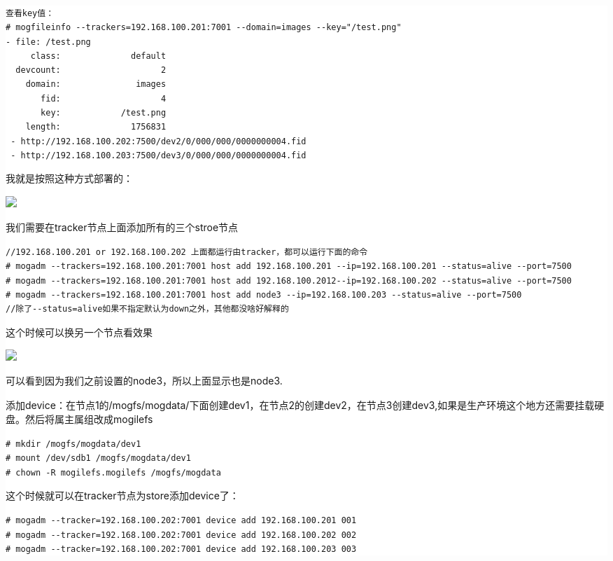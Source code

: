 	查看key值：
	# mogfileinfo --trackers=192.168.100.201:7001 --domain=images --key="/test.png"
	- file: /test.png
	     class:              default
	  devcount:                    2
	    domain:               images
	       fid:                    4
	       key:            /test.png
	    length:              1756831
	 - http://192.168.100.202:7500/dev2/0/000/000/0000000004.fid
	 - http://192.168.100.203:7500/dev3/0/000/000/0000000004.fid


我就是按照这种方式部署的：

![][image-5]

我们需要在tracker节点上面添加所有的三个stroe节点

	//192.168.100.201 or 192.168.100.202 上面都运行由tracker，都可以运行下面的命令
	# mogadm --trackers=192.168.100.201:7001 host add 192.168.100.201 --ip=192.168.100.201 --status=alive --port=7500
	# mogadm --trackers=192.168.100.201:7001 host add 192.168.100.2012--ip=192.168.100.202 --status=alive --port=7500
	# mogadm --trackers=192.168.100.201:7001 host add node3 --ip=192.168.100.203 --status=alive --port=7500
	//除了--status=alive如果不指定默认为down之外，其他都没啥好解释的

这个时候可以换另一个节点看效果

![][image-6]

可以看到因为我们之前设置的node3，所以上面显示也是node3.

添加device：在节点1的/mogfs/mogdata/下面创建dev1，在节点2的创建dev2，在节点3创建dev3,如果是生产环境这个地方还需要挂载硬盘。然后将属主属组改成mogilefs

	# mkdir /mogfs/mogdata/dev1
	# mount /dev/sdb1 /mogfs/mogdata/dev1
	# chown -R mogilefs.mogilefs /mogfs/mogdata

这个时候就可以在tracker节点为store添加device了：

	# mogadm --tracker=192.168.100.202:7001 device add 192.168.100.201 001
	# mogadm --tracker=192.168.100.202:7001 device add 192.168.100.202 002
	# mogadm --tracker=192.168.100.202:7001 device add 192.168.100.203 003


[image-1]:	https://github.com/chenyanshan/images/blob/master/linux/server/MogileFS/DraggedImage.png?raw=true
[image-2]:	https://github.com/chenyanshan/images/blob/master/linux/server/MogileFS/1436240537199390.jpg?raw=true
[image-3]:	https://github.com/chenyanshan/images/blob/master/linux/server/MogileFS/DraggedImage-1.png?raw=true
[image-4]:	https://github.com/chenyanshan/images/blob/master/linux/server/MogileFS/DraggedImage-2.png?raw=true
[image-5]:	https://github.com/chenyanshan/images/blob/master/linux/server/MogileFS/DraggedImage-3.png?raw=true
[image-6]:	https://github.com/chenyanshan/images/blob/master/linux/server/MogileFS/DraggedImage-4.png?raw=true
[image-7]:	https://github.com/chenyanshan/images/blob/master/linux/server/MogileFS/DraggedImage-5.png?raw=true
[image-8]:	https://github.com/chenyanshan/images/blob/master/linux/server/MogileFS/DraggedImage-6.png?raw=true
[image-9]:	https://github.com/chenyanshan/images/blob/master/linux/server/MogileFS/DraggedImage-7.png?raw=true
[image-10]:	https://github.com/chenyanshan/images/blob/master/linux/server/MogileFS/DraggedImage-8.png?raw=true
[image-11]:	https://github.com/chenyanshan/images/blob/master/linux/server/MogileFS/DraggedImage-9.png?raw=true